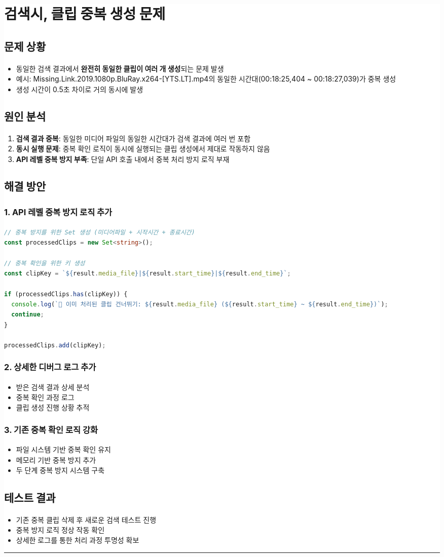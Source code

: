 # 검색시, 클립 중복 생성 문제

## 문제 상황
- 동일한 검색 결과에서 **완전히 동일한 클립이 여러 개 생성**되는 문제 발생
- 예시: Missing.Link.2019.1080p.BluRay.x264-[YTS.LT].mp4의 동일한 시간대(00:18:25,404 ~ 00:18:27,039)가 중복 생성
- 생성 시간이 0.5초 차이로 거의 동시에 발생

## 원인 분석
1. **검색 결과 중복**: 동일한 미디어 파일의 동일한 시간대가 검색 결과에 여러 번 포함
2. **동시 실행 문제**: 중복 확인 로직이 동시에 실행되는 클립 생성에서 제대로 작동하지 않음
3. **API 레벨 중복 방지 부족**: 단일 API 호출 내에서 중복 처리 방지 로직 부재

## 해결 방안
### 1. API 레벨 중복 방지 로직 추가
```typescript
// 중복 방지를 위한 Set 생성 (미디어파일 + 시작시간 + 종료시간)
const processedClips = new Set<string>();

// 중복 확인을 위한 키 생성
const clipKey = `${result.media_file}|${result.start_time}|${result.end_time}`;

if (processedClips.has(clipKey)) {
  console.log(`🔄 이미 처리된 클립 건너뛰기: ${result.media_file} (${result.start_time} ~ ${result.end_time})`);
  continue;
}

processedClips.add(clipKey);
```

### 2. 상세한 디버그 로그 추가
- 받은 검색 결과 상세 분석
- 중복 확인 과정 로그
- 클립 생성 진행 상황 추적

### 3. 기존 중복 확인 로직 강화
- 파일 시스템 기반 중복 확인 유지
- 메모리 기반 중복 방지 추가
- 두 단계 중복 방지 시스템 구축

## 테스트 결과
- 기존 중복 클립 삭제 후 새로운 검색 테스트 진행
- 중복 방지 로직 정상 작동 확인
- 상세한 로그를 통한 처리 과정 투명성 확보

---

